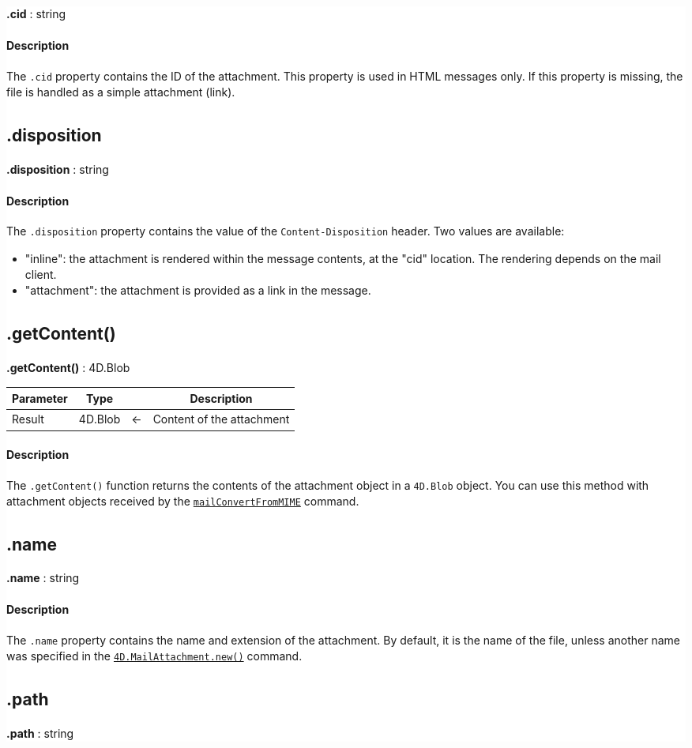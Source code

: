 **.cid** : string


#### Description

The `.cid` property contains  the ID of the attachment. This property is used in HTML messages only. If this property is missing, the file is handled as a simple attachment (link).


## .disposition

**.disposition** : string


#### Description

The `.disposition` property contains the value of the `Content-Disposition` header. Two values are available:

*	"inline": the attachment is rendered within the message contents, at the "cid" location. The rendering depends on the mail client.
*	"attachment": the attachment is provided as a link in the message.


## .getContent()

**.getContent()** : 4D.Blob



|Parameter|Type||Description|
|---|--- |:---:|------|
|Result|4D.Blob|&#8592;|Content of the attachment|


#### Description

The `.getContent()` function returns the contents of the attachment object in a `4D.Blob` object. You can use this method with attachment objects received by the [`mailConvertFromMIME`](commands/mailConvertFromMIME) command.



## .name

**.name** : string


#### Description

The `.name` property contains the name and extension of the attachment.  By default, it is the name of the file, unless another name was specified in the [`4D.MailAttachment.new()`](#4dmailattachmentnew) command.

## .path

**.path** : string
